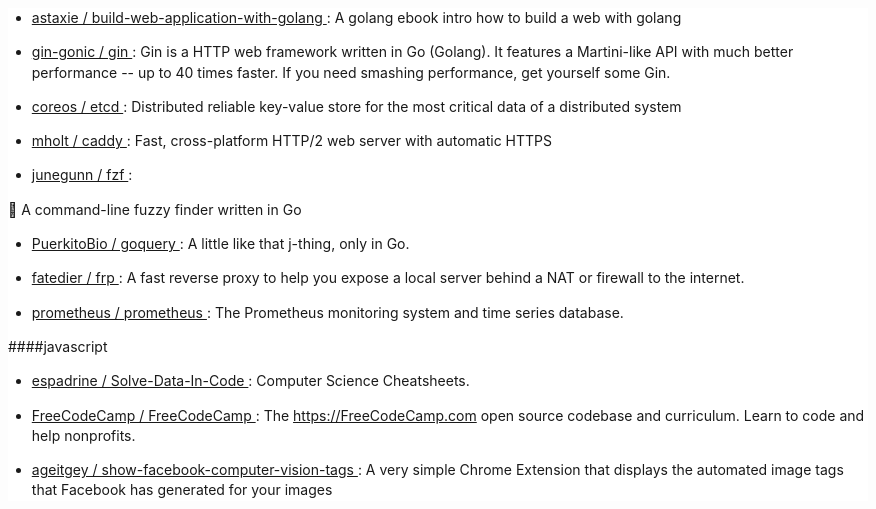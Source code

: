 * [
        astaxie / build-web-application-with-golang
](https://github.com/astaxie/build-web-application-with-golang): 
        A golang ebook intro how to build a web with golang
      
* [
        gin-gonic / gin
](https://github.com/gin-gonic/gin): 
        Gin is a HTTP web framework written in Go (Golang). It features a Martini-like API with much better performance -- up to 40 times faster. If you need smashing performance, get yourself some Gin.
      
* [
        coreos / etcd
](https://github.com/coreos/etcd): 
        Distributed reliable key-value store for the most critical data of a distributed system
      
* [
        mholt / caddy
](https://github.com/mholt/caddy): 
        Fast, cross-platform HTTP/2 web server with automatic HTTPS
      
* [
        junegunn / fzf
](https://github.com/junegunn/fzf): 
        
🌸 A command-line fuzzy finder written in Go
      
* [
        PuerkitoBio / goquery
](https://github.com/PuerkitoBio/goquery): 
        A little like that j-thing, only in Go.
      
* [
        fatedier / frp
](https://github.com/fatedier/frp): 
        A fast reverse proxy to help you expose a local server behind a NAT or firewall to the internet.
      
* [
        prometheus / prometheus
](https://github.com/prometheus/prometheus): 
        The Prometheus monitoring system and time series database.
      

####javascript
* [
        espadrine / Solve-Data-In-Code
](https://github.com/espadrine/Solve-Data-In-Code): 
        Computer Science Cheatsheets.
      
* [
        FreeCodeCamp / FreeCodeCamp
](https://github.com/FreeCodeCamp/FreeCodeCamp): 
        The https://FreeCodeCamp.com open source codebase and curriculum. Learn to code and help nonprofits.
      
* [
        ageitgey / show-facebook-computer-vision-tags
](https://github.com/ageitgey/show-facebook-computer-vision-tags): 
        A very simple Chrome Extension that displays the automated image tags that Facebook has generated for your images
      